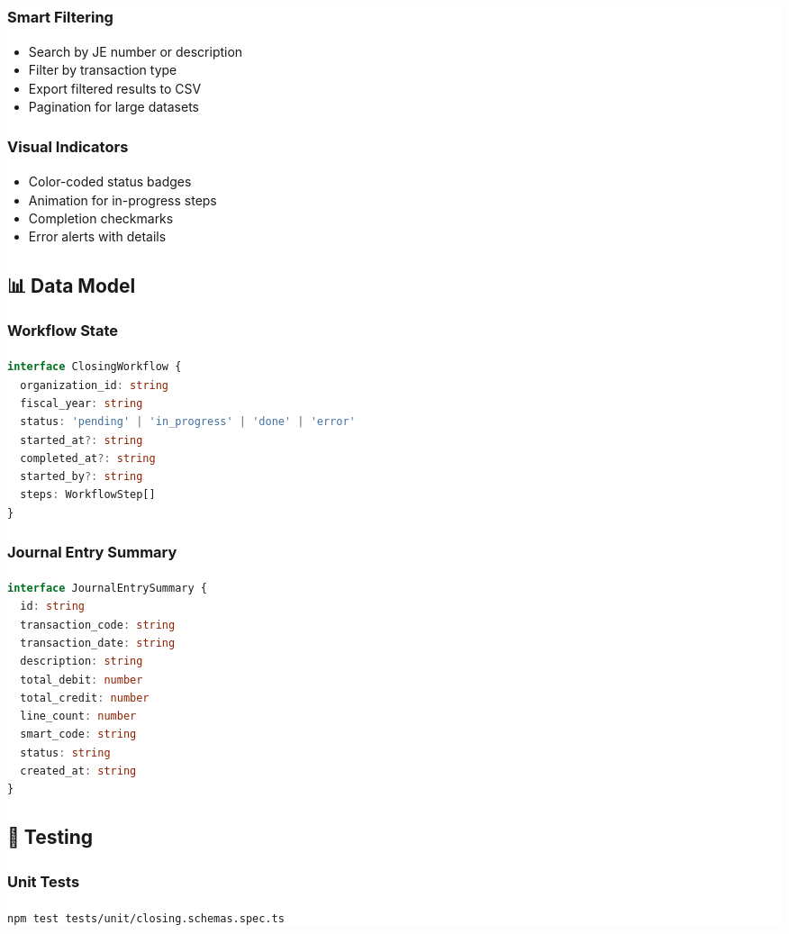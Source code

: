### Smart Filtering
- Search by JE number or description
- Filter by transaction type
- Export filtered results to CSV
- Pagination for large datasets

### Visual Indicators
- Color-coded status badges
- Animation for in-progress steps
- Completion checkmarks
- Error alerts with details

## 📊 Data Model

### Workflow State
```typescript
interface ClosingWorkflow {
  organization_id: string
  fiscal_year: string
  status: 'pending' | 'in_progress' | 'done' | 'error'
  started_at?: string
  completed_at?: string
  started_by?: string
  steps: WorkflowStep[]
}
```

### Journal Entry Summary
```typescript
interface JournalEntrySummary {
  id: string
  transaction_code: string
  transaction_date: string
  description: string
  total_debit: number
  total_credit: number
  line_count: number
  smart_code: string
  status: string
  created_at: string
}
```

## 🧪 Testing

### Unit Tests
```bash
npm test tests/unit/closing.schemas.spec.ts
```
